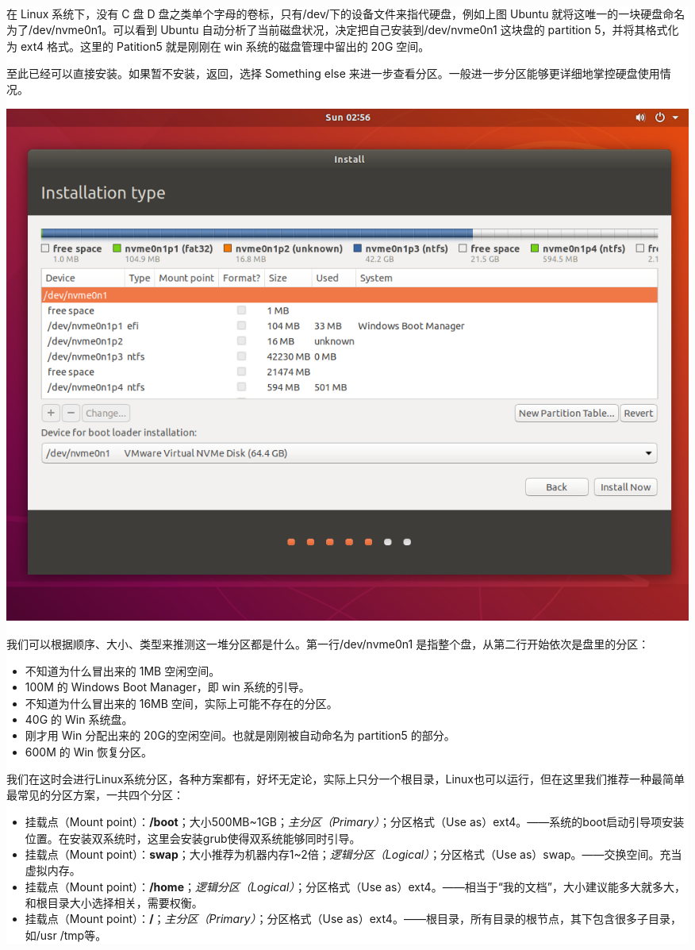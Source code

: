 在 Linux 系统下，没有 C 盘 D 盘之类单个字母的卷标，只有/dev/下的设备文件来指代硬盘，例如上图 Ubuntu 就将这唯一的一块硬盘命名为了/dev/nvme0n1。可以看到 Ubuntu 自动分析了当前磁盘状况，决定把自己安装到/dev/nvme0n1 这块盘的 partition 5，并将其格式化为 ext4 格式。这里的 Patition5 就是刚刚在 win 系统的磁盘管理中留出的 20G 空间。

至此已经可以直接安装。如果暂不安装，返回，选择 Something else 来进一步查看分区。一般进一步分区能够更详细地掌控硬盘使用情况。

![1668758999699](image/Linux/1668758999699.png)

我们可以根据顺序、大小、类型来推测这一堆分区都是什么。第一行/dev/nvme0n1 是指整个盘，从第二行开始依次是盘里的分区：

* 不知道为什么冒出来的 1MB 空闲空间。
* 100M 的 Windows Boot Manager，即 win 系统的引导。
* 不知道为什么冒出来的 16MB 空间，实际上可能不存在的分区。
* 40G 的 Win 系统盘。
* 刚才用 Win 分配出来的 20G的空闲空间。也就是刚刚被自动命名为 partition5 的部分。
* 600M 的 Win 恢复分区。

我们在这时会进行Linux系统分区，各种方案都有，好坏无定论，实际上只分一个根目录，Linux也可以运行，但在这里我们推荐一种最简单最常见的分区方案，一共四个分区：

* 挂载点（Mount point）：**/boot**；大小500MB~1GB；*主分区（Primary）*；分区格式（Use as）ext4。——系统的boot启动引导项安装位置。在安装双系统时，这里会安装grub使得双系统能够同时引导。
* 挂载点（Mount point）：**swap**；大小推荐为机器内存1~2倍；*逻辑分区（Logical）*；分区格式（Use as）swap。——交换空间。充当虚拟内存。
* 挂载点（Mount point）：**/home**；*逻辑分区（Logical）*；分区格式（Use as）ext4。——相当于“我的文档”，大小建议能多大就多大，和根目录大小选择相关，需要权衡。
* 挂载点（Mount point）：**/**；*主分区（Primary）*；分区格式（Use as）ext4。——根目录，所有目录的根节点，其下包含很多子目录，如/usr  /tmp等。
